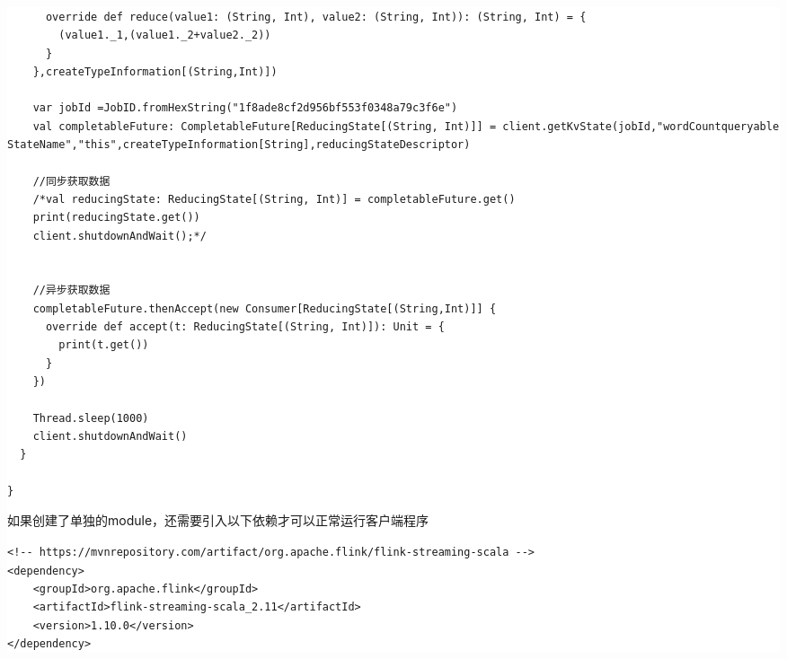   ```
        override def reduce(value1: (String, Int), value2: (String, Int)): (String, Int) = {
          (value1._1,(value1._2+value2._2))
        }
      },createTypeInformation[(String,Int)])
  
      var jobId =JobID.fromHexString("1f8ade8cf2d956bf553f0348a79c3f6e")
      val completableFuture: CompletableFuture[ReducingState[(String, Int)]] = client.getKvState(jobId,"wordCountqueryableStateName","this",createTypeInformation[String],reducingStateDescriptor)
  
      //同步获取数据
      /*val reducingState: ReducingState[(String, Int)] = completableFuture.get()
      print(reducingState.get())
      client.shutdownAndWait();*/
  
  
      //异步获取数据
      completableFuture.thenAccept(new Consumer[ReducingState[(String,Int)]] {
        override def accept(t: ReducingState[(String, Int)]): Unit = {
          print(t.get())
        }
      })
  
      Thread.sleep(1000)
      client.shutdownAndWait()
    }
  
  }
  ```

如果创建了单独的module，还需要引入以下依赖才可以正常运行客户端程序

~~~
<!-- https://mvnrepository.com/artifact/org.apache.flink/flink-streaming-scala -->
<dependency>
    <groupId>org.apache.flink</groupId>
    <artifactId>flink-streaming-scala_2.11</artifactId>
    <version>1.10.0</version>
</dependency>
~~~

